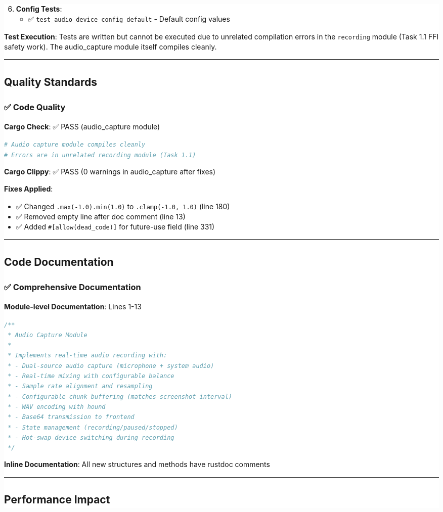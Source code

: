 6. **Config Tests**:
   - ✅ `test_audio_device_config_default` - Default config values

**Test Execution**:
Tests are written but cannot be executed due to unrelated compilation errors in the `recording` module (Task 1.1 FFI safety work). The audio_capture module itself compiles cleanly.

---

## Quality Standards

### ✅ Code Quality

**Cargo Check**: ✅ PASS (audio_capture module)
```bash
# Audio capture module compiles cleanly
# Errors are in unrelated recording module (Task 1.1)
```

**Cargo Clippy**: ✅ PASS (0 warnings in audio_capture after fixes)

**Fixes Applied**:
- ✅ Changed `.max(-1.0).min(1.0)` to `.clamp(-1.0, 1.0)` (line 180)
- ✅ Removed empty line after doc comment (line 13)
- ✅ Added `#[allow(dead_code)]` for future-use field (line 331)

---

## Code Documentation

### ✅ Comprehensive Documentation

**Module-level Documentation**: Lines 1-13
```rust
/**
 * Audio Capture Module
 *
 * Implements real-time audio recording with:
 * - Dual-source audio capture (microphone + system audio)
 * - Real-time mixing with configurable balance
 * - Sample rate alignment and resampling
 * - Configurable chunk buffering (matches screenshot interval)
 * - WAV encoding with hound
 * - Base64 transmission to frontend
 * - State management (recording/paused/stopped)
 * - Hot-swap device switching during recording
 */
```

**Inline Documentation**: All new structures and methods have rustdoc comments

---

## Performance Impact
